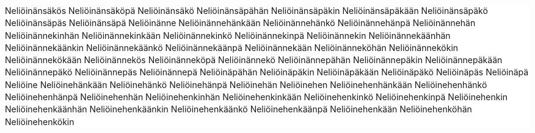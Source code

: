 Neliöinänsäkös
Neliöinänsäköpä
Neliöinänsäkö
Neliöinänsäpähän
Neliöinänsäpäkin
Neliöinänsäpäkään
Neliöinänsäpäkö
Neliöinänsäpäs
Neliöinänsäpä
Neliöinänne
Neliöinännehänkään
Neliöinännehänkö
Neliöinännehänpä
Neliöinännehän
Neliöinännekinhän
Neliöinännekinkään
Neliöinännekinkö
Neliöinännekinpä
Neliöinännekin
Neliöinännekäänhän
Neliöinännekäänkin
Neliöinännekäänkö
Neliöinännekäänpä
Neliöinännekään
Neliöinänneköhän
Neliöinännekökin
Neliöinännekökään
Neliöinännekös
Neliöinänneköpä
Neliöinännekö
Neliöinännepähän
Neliöinännepäkin
Neliöinännepäkään
Neliöinännepäkö
Neliöinännepäs
Neliöinännepä
Neliöinäpähän
Neliöinäpäkin
Neliöinäpäkään
Neliöinäpäkö
Neliöinäpäs
Neliöinäpä
Neliöine
Neliöinehänkään
Neliöinehänkö
Neliöinehänpä
Neliöinehän
Neliöinehen
Neliöinehenhänkään
Neliöinehenhänkö
Neliöinehenhänpä
Neliöinehenhän
Neliöinehenkinhän
Neliöinehenkinkään
Neliöinehenkinkö
Neliöinehenkinpä
Neliöinehenkin
Neliöinehenkäänhän
Neliöinehenkäänkin
Neliöinehenkäänkö
Neliöinehenkäänpä
Neliöinehenkään
Neliöinehenköhän
Neliöinehenkökin
